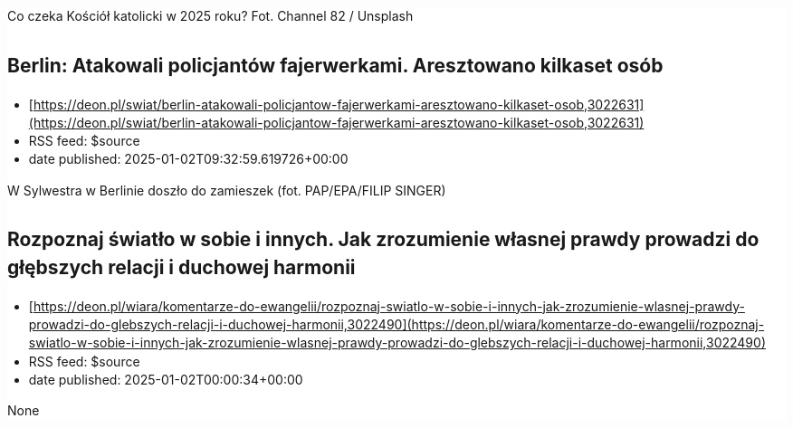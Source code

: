Co czeka Kościół katolicki w 2025 roku? Fot. Channel 82 / Unsplash

## Berlin: Atakowali policjantów fajerwerkami. Aresztowano kilkaset osób
 - [https://deon.pl/swiat/berlin-atakowali-policjantow-fajerwerkami-aresztowano-kilkaset-osob,3022631](https://deon.pl/swiat/berlin-atakowali-policjantow-fajerwerkami-aresztowano-kilkaset-osob,3022631)
 - RSS feed: $source
 - date published: 2025-01-02T09:32:59.619726+00:00

W Sylwestra w Berlinie doszło do zamieszek (fot. PAP/EPA/FILIP SINGER)

## Rozpoznaj światło w sobie i innych. Jak zrozumienie własnej prawdy prowadzi do głębszych relacji i duchowej harmonii
 - [https://deon.pl/wiara/komentarze-do-ewangelii/rozpoznaj-swiatlo-w-sobie-i-innych-jak-zrozumienie-wlasnej-prawdy-prowadzi-do-glebszych-relacji-i-duchowej-harmonii,3022490](https://deon.pl/wiara/komentarze-do-ewangelii/rozpoznaj-swiatlo-w-sobie-i-innych-jak-zrozumienie-wlasnej-prawdy-prowadzi-do-glebszych-relacji-i-duchowej-harmonii,3022490)
 - RSS feed: $source
 - date published: 2025-01-02T00:00:34+00:00

None

